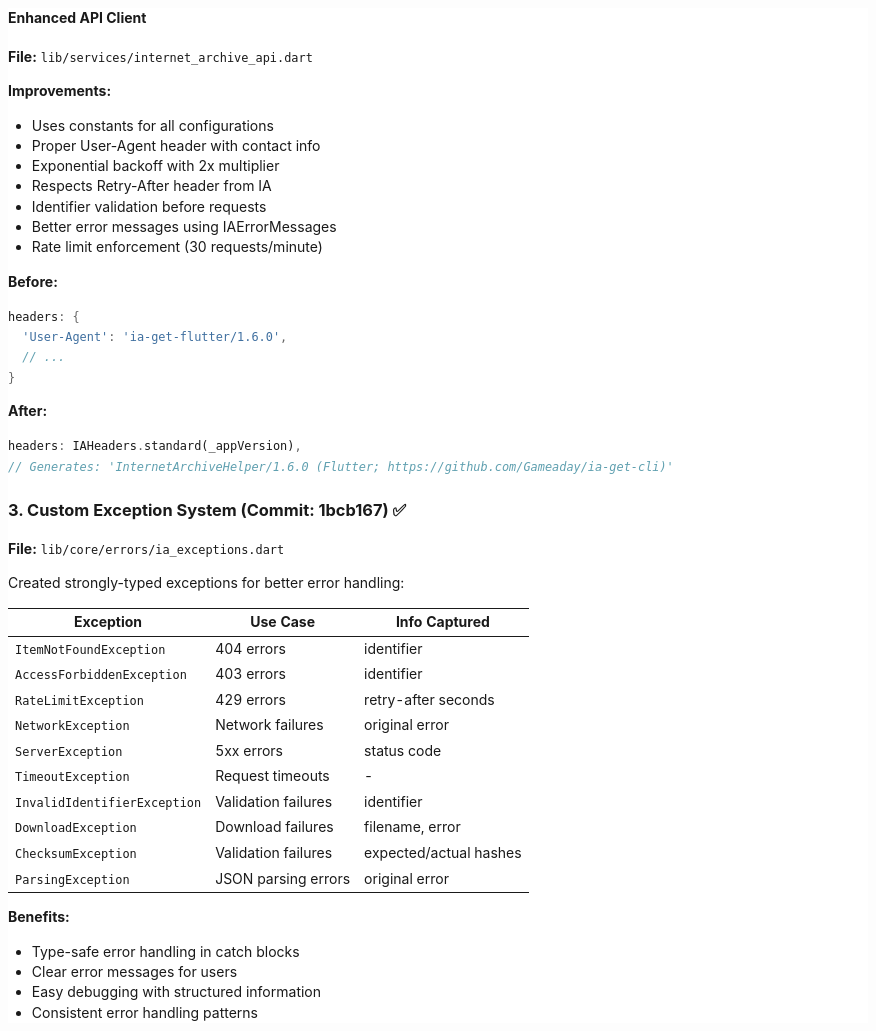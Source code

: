 #### Enhanced API Client
**File:** `lib/services/internet_archive_api.dart`

**Improvements:**
- Uses constants for all configurations
- Proper User-Agent header with contact info
- Exponential backoff with 2x multiplier
- Respects Retry-After header from IA
- Identifier validation before requests
- Better error messages using IAErrorMessages
- Rate limit enforcement (30 requests/minute)

**Before:**
```dart
headers: {
  'User-Agent': 'ia-get-flutter/1.6.0',
  // ...
}
```

**After:**
```dart
headers: IAHeaders.standard(_appVersion),
// Generates: 'InternetArchiveHelper/1.6.0 (Flutter; https://github.com/Gameaday/ia-get-cli)'
```

### 3. Custom Exception System (Commit: 1bcb167) ✅
**File:** `lib/core/errors/ia_exceptions.dart`

Created strongly-typed exceptions for better error handling:

| Exception | Use Case | Info Captured |
|-----------|----------|---------------|
| `ItemNotFoundException` | 404 errors | identifier |
| `AccessForbiddenException` | 403 errors | identifier |
| `RateLimitException` | 429 errors | retry-after seconds |
| `NetworkException` | Network failures | original error |
| `ServerException` | 5xx errors | status code |
| `TimeoutException` | Request timeouts | - |
| `InvalidIdentifierException` | Validation failures | identifier |
| `DownloadException` | Download failures | filename, error |
| `ChecksumException` | Validation failures | expected/actual hashes |
| `ParsingException` | JSON parsing errors | original error |

**Benefits:**
- Type-safe error handling in catch blocks
- Clear error messages for users
- Easy debugging with structured information
- Consistent error handling patterns
